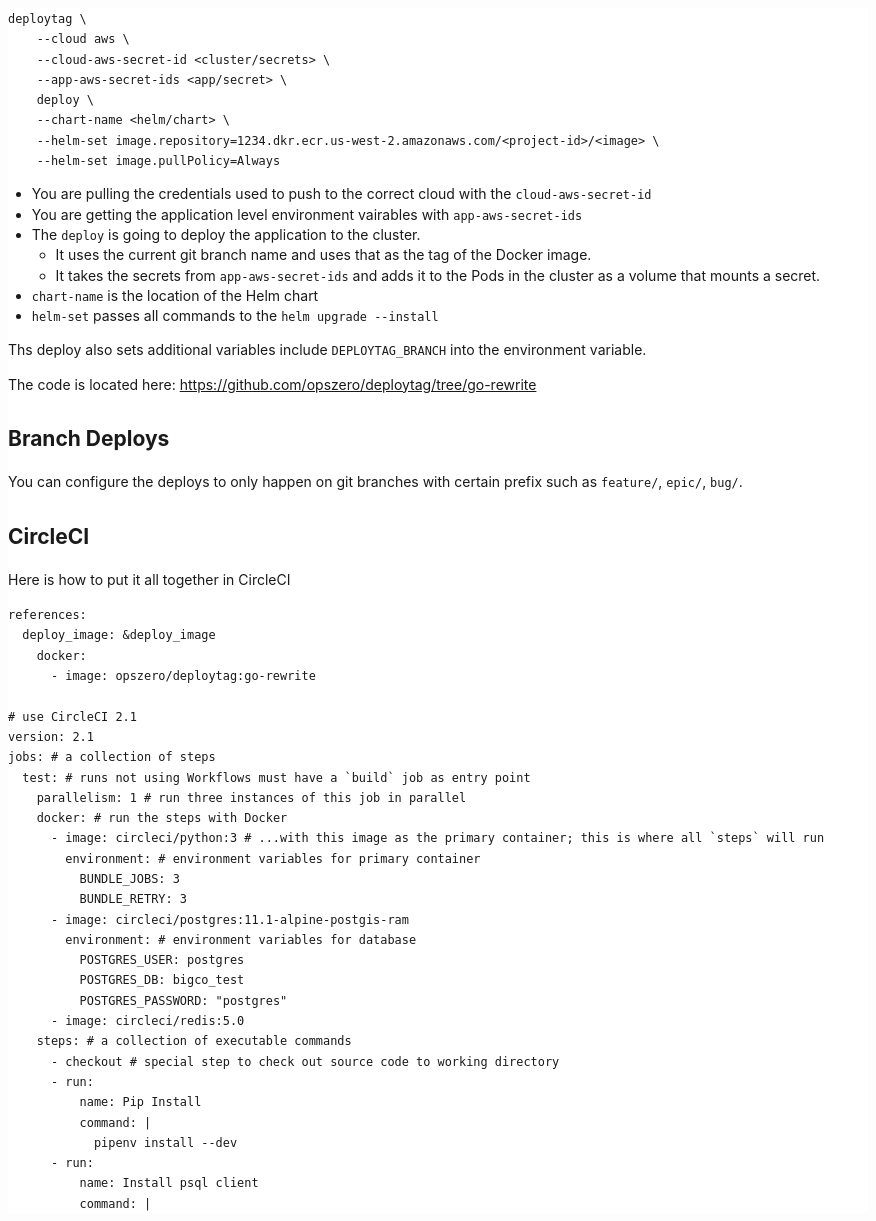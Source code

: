 
```
deploytag \
    --cloud aws \
    --cloud-aws-secret-id <cluster/secrets> \
    --app-aws-secret-ids <app/secret> \
    deploy \
    --chart-name <helm/chart> \
    --helm-set image.repository=1234.dkr.ecr.us-west-2.amazonaws.com/<project-id>/<image> \
    --helm-set image.pullPolicy=Always
```

 - You are pulling the credentials used to push to the correct cloud with the `cloud-aws-secret-id`
 - You are getting the application level environment vairables with `app-aws-secret-ids`
 - The `deploy` is going to deploy the application to the cluster.
   - It uses the current git branch name and uses that as the tag of the Docker image.
   - It takes the secrets from `app-aws-secret-ids` and adds it to the Pods in the cluster as a volume that mounts a secret.
 - `chart-name` is the location of the Helm chart
 - `helm-set` passes all commands to the `helm upgrade --install`

Ths deploy also sets additional variables include `DEPLOYTAG_BRANCH` into the environment variable.

The code is located here: https://github.com/opszero/deploytag/tree/go-rewrite

## Branch Deploys

You can configure the deploys to only happen on git branches with certain prefix such as `feature/`, `epic/`, `bug/`.

## CircleCI

Here is how to put it all together in CircleCI

```
references:
  deploy_image: &deploy_image
    docker:
      - image: opszero/deploytag:go-rewrite

# use CircleCI 2.1
version: 2.1
jobs: # a collection of steps
  test: # runs not using Workflows must have a `build` job as entry point
    parallelism: 1 # run three instances of this job in parallel
    docker: # run the steps with Docker
      - image: circleci/python:3 # ...with this image as the primary container; this is where all `steps` will run
        environment: # environment variables for primary container
          BUNDLE_JOBS: 3
          BUNDLE_RETRY: 3
      - image: circleci/postgres:11.1-alpine-postgis-ram
        environment: # environment variables for database
          POSTGRES_USER: postgres
          POSTGRES_DB: bigco_test
          POSTGRES_PASSWORD: "postgres"
      - image: circleci/redis:5.0
    steps: # a collection of executable commands
      - checkout # special step to check out source code to working directory
      - run:
          name: Pip Install
          command: |
            pipenv install --dev
      - run:
          name: Install psql client
          command: |
```